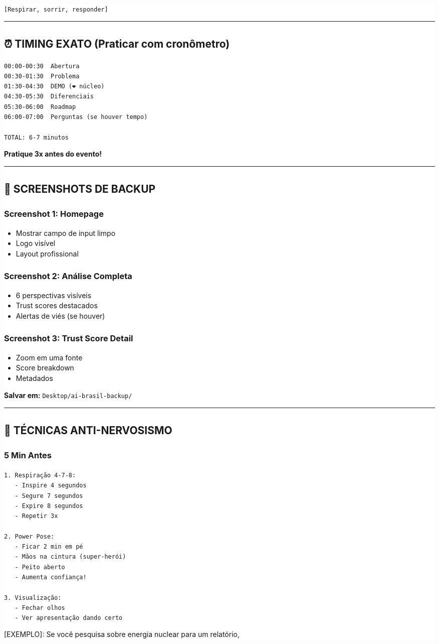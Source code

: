```
[Respirar, sorrir, responder]
```

---

## ⏰ TIMING EXATO (Praticar com cronômetro)

```
00:00-00:30  Abertura
00:30-01:30  Problema
01:30-04:30  DEMO (❤️ núcleo)
04:30-05:30  Diferenciais
05:30-06:00  Roadmap
06:00-07:00  Perguntas (se houver tempo)

TOTAL: 6-7 minutos
```

**Pratique 3x antes do evento!**

---

## 📸 SCREENSHOTS DE BACKUP

### Screenshot 1: Homepage
- Mostrar campo de input limpo
- Logo visível
- Layout profissional

### Screenshot 2: Análise Completa
- 6 perspectivas visíveis
- Trust scores destacados
- Alertas de viés (se houver)

### Screenshot 3: Trust Score Detail
- Zoom em uma fonte
- Score breakdown
- Metadados

**Salvar em:** `Desktop/ai-brasil-backup/`

---

## 🧘 TÉCNICAS ANTI-NERVOSISMO

### 5 Min Antes

```
1. Respiração 4-7-8:
   - Inspire 4 segundos
   - Segure 7 segundos
   - Expire 8 segundos
   - Repetir 3x

2. Power Pose:
   - Ficar 2 min em pé
   - Mãos na cintura (super-herói)
   - Peito aberto
   - Aumenta confiança!

3. Visualização:
   - Fechar olhos
   - Ver apresentação dando certo
```

[EXEMPLO]: Se você pesquisa sobre energia nuclear para um relatório,